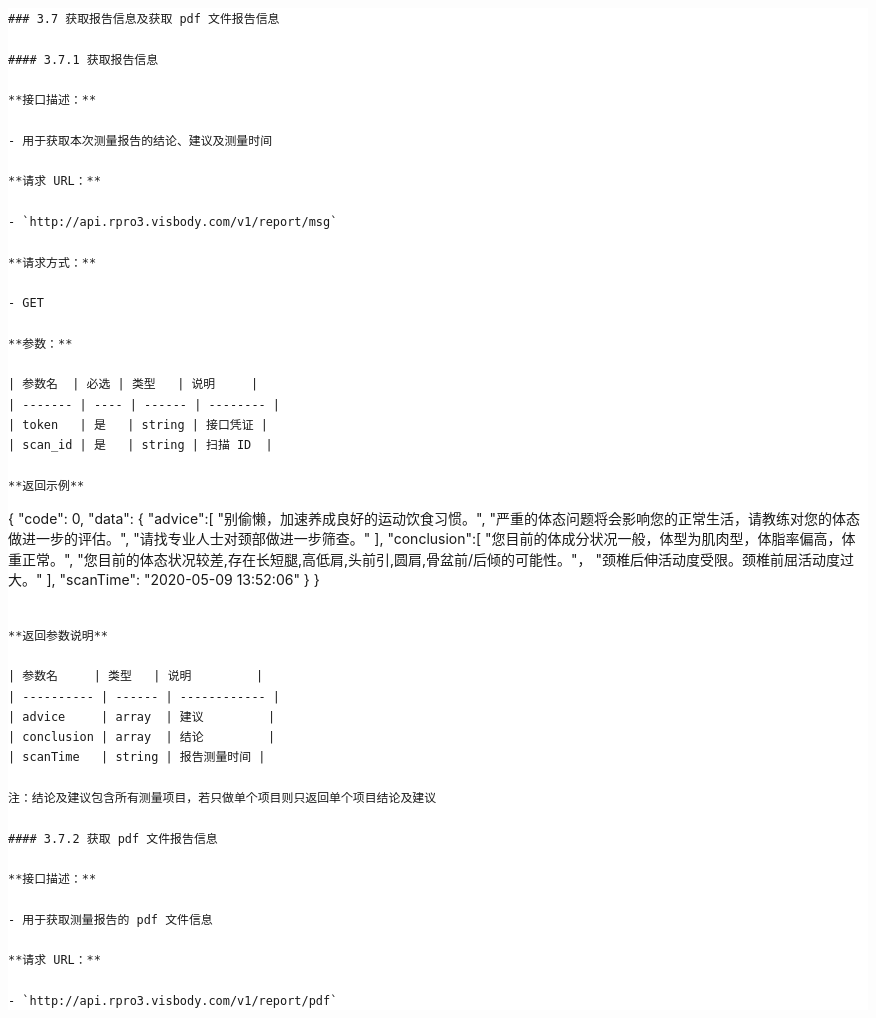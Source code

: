 ```
### 3.7 获取报告信息及获取 pdf 文件报告信息

#### 3.7.1 获取报告信息

**接口描述：**

- 用于获取本次测量报告的结论、建议及测量时间

**请求 URL：**

- `http://api.rpro3.visbody.com/v1/report/msg`

**请求方式：**

- GET

**参数：**

| 参数名  | 必选 | 类型   | 说明     |
| ------- | ---- | ------ | -------- |
| token   | 是   | string | 接口凭证 |
| scan_id | 是   | string | 扫描 ID  |

**返回示例**

```
  {
    "code": 0,
    "data": {
      	"advice":[
			"别偷懒，加速养成良好的运动饮食习惯。",
			"严重的体态问题将会影响您的正常生活，请教练对您的体态做进一步的评估。",
			"请找专业人士对颈部做进一步筛查。"
		],
		"conclusion":[
			"您目前的体成分状况一般，体型为肌肉型，体脂率偏高，体重正常。",
			"您目前的体态状况较差,存在长短腿,高低肩,头前引,圆肩,骨盆前/后倾的可能性。"，
			"颈椎后伸活动度受限。颈椎前屈活动度过大。"
		],
		"scanTime": "2020-05-09 13:52:06"
    }
  }
```

**返回参数说明**

| 参数名     | 类型   | 说明         |
| ---------- | ------ | ------------ |
| advice     | array  | 建议         |
| conclusion | array  | 结论         |
| scanTime   | string | 报告测量时间 |

注：结论及建议包含所有测量项目，若只做单个项目则只返回单个项目结论及建议

#### 3.7.2 获取 pdf 文件报告信息

**接口描述：**

- 用于获取测量报告的 pdf 文件信息

**请求 URL：**

- `http://api.rpro3.visbody.com/v1/report/pdf`
```